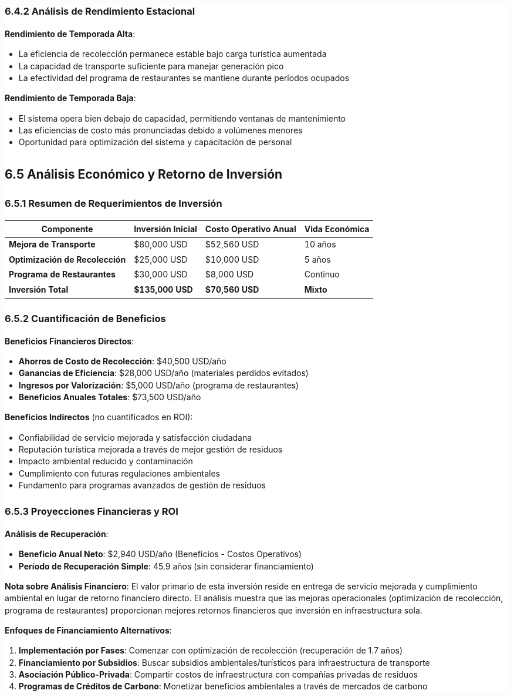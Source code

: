 ### 6.4.2 Análisis de Rendimiento Estacional

**Rendimiento de Temporada Alta**:
- La eficiencia de recolección permanece estable bajo carga turística aumentada
- La capacidad de transporte suficiente para manejar generación pico
- La efectividad del programa de restaurantes se mantiene durante períodos ocupados

**Rendimiento de Temporada Baja**:
- El sistema opera bien debajo de capacidad, permitiendo ventanas de mantenimiento
- Las eficiencias de costo más pronunciadas debido a volúmenes menores
- Oportunidad para optimización del sistema y capacitación de personal

## 6.5 Análisis Económico y Retorno de Inversión

### 6.5.1 Resumen de Requerimientos de Inversión

| Componente | Inversión Inicial | Costo Operativo Anual | Vida Económica |
|------------|-------------------|----------------------|---------------|
| **Mejora de Transporte** | $80,000 USD | $52,560 USD | 10 años |
| **Optimización de Recolección** | $25,000 USD | $10,000 USD | 5 años |
| **Programa de Restaurantes** | $30,000 USD | $8,000 USD | Continuo |
| **Inversión Total** | **$135,000 USD** | **$70,560 USD** | **Mixto** |

### 6.5.2 Cuantificación de Beneficios

**Beneficios Financieros Directos**:
- **Ahorros de Costo de Recolección**: $40,500 USD/año
- **Ganancias de Eficiencia**: $28,000 USD/año (materiales perdidos evitados)
- **Ingresos por Valorización**: $5,000 USD/año (programa de restaurantes)
- **Beneficios Anuales Totales**: $73,500 USD/año

**Beneficios Indirectos** (no cuantificados en ROI):
- Confiabilidad de servicio mejorada y satisfacción ciudadana
- Reputación turística mejorada a través de mejor gestión de residuos
- Impacto ambiental reducido y contaminación
- Cumplimiento con futuras regulaciones ambientales
- Fundamento para programas avanzados de gestión de residuos

### 6.5.3 Proyecciones Financieras y ROI

**Análisis de Recuperación**:
- **Beneficio Anual Neto**: $2,940 USD/año (Beneficios - Costos Operativos)
- **Período de Recuperación Simple**: 45.9 años (sin considerar financiamiento)

**Nota sobre Análisis Financiero**: El valor primario de esta inversión reside en entrega de servicio mejorada y cumplimiento ambiental en lugar de retorno financiero directo. El análisis muestra que las mejoras operacionales (optimización de recolección, programa de restaurantes) proporcionan mejores retornos financieros que inversión en infraestructura sola.

**Enfoques de Financiamiento Alternativos**:
1. **Implementación por Fases**: Comenzar con optimización de recolección (recuperación de 1.7 años)
2. **Financiamiento por Subsidios**: Buscar subsidios ambientales/turísticos para infraestructura de transporte  
3. **Asociación Público-Privada**: Compartir costos de infraestructura con compañías privadas de residuos
4. **Programas de Créditos de Carbono**: Monetizar beneficios ambientales a través de mercados de carbono
